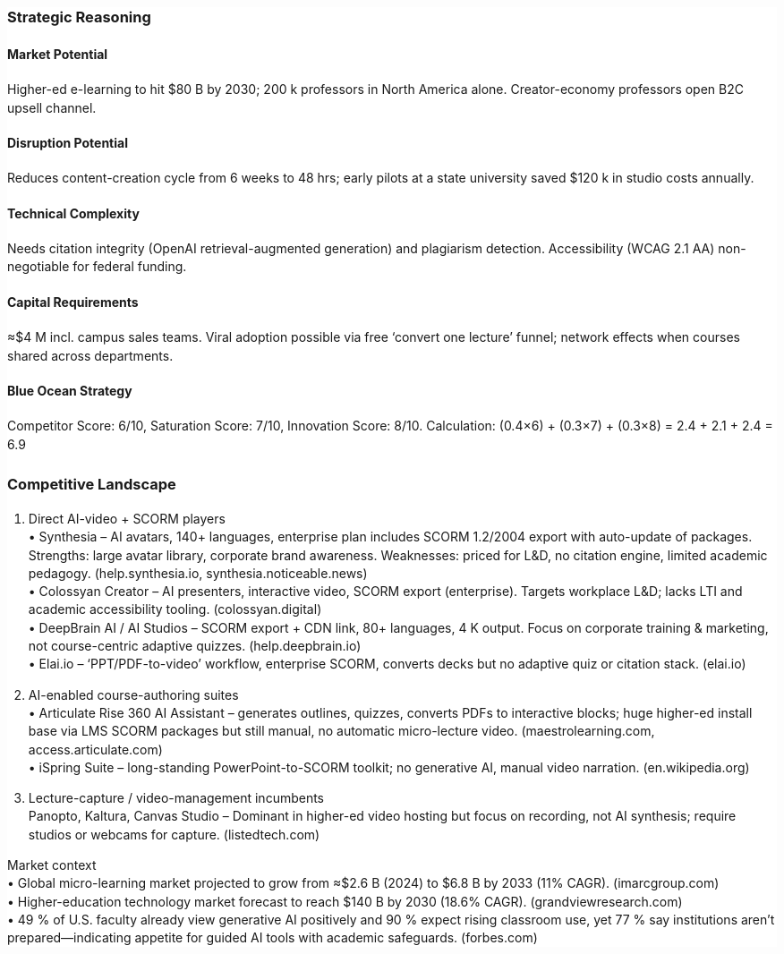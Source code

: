 ### Strategic Reasoning

#### Market Potential
Higher-ed e-learning to hit $80 B by 2030; 200 k professors in North America alone. Creator-economy professors open B2C upsell channel.

#### Disruption Potential
Reduces content-creation cycle from 6 weeks to 48 hrs; early pilots at a state university saved $120 k in studio costs annually.

#### Technical Complexity
Needs citation integrity (OpenAI retrieval-augmented generation) and plagiarism detection. Accessibility (WCAG 2.1 AA) non-negotiable for federal funding.

#### Capital Requirements
≈$4 M incl. campus sales teams. Viral adoption possible via free ‘convert one lecture’ funnel; network effects when courses shared across departments.

#### Blue Ocean Strategy
Competitor Score: 6/10, Saturation Score: 7/10, Innovation Score: 8/10. Calculation: (0.4×6) + (0.3×7) + (0.3×8) = 2.4 + 2.1 + 2.4 = 6.9

### Competitive Landscape
1. Direct AI-video + SCORM players  
   • Synthesia – AI avatars, 140+ languages, enterprise plan includes SCORM 1.2/2004 export with auto-update of packages. Strengths: large avatar library, corporate brand awareness. Weaknesses: priced for L&D, no citation engine, limited academic pedagogy. (help.synthesia.io, synthesia.noticeable.news)  
   • Colossyan Creator – AI presenters, interactive video, SCORM export (enterprise). Targets workplace L&D; lacks LTI and academic accessibility tooling. (colossyan.digital)  
   • DeepBrain AI / AI Studios – SCORM export + CDN link, 80+ languages, 4 K output. Focus on corporate training & marketing, not course-centric adaptive quizzes. (help.deepbrain.io)  
   • Elai.io – ‘PPT/PDF-to-video’ workflow, enterprise SCORM, converts decks but no adaptive quiz or citation stack. (elai.io)

2. AI-enabled course-authoring suites  
   • Articulate Rise 360 AI Assistant – generates outlines, quizzes, converts PDFs to interactive blocks; huge higher-ed install base via LMS SCORM packages but still manual, no automatic micro-lecture video. (maestrolearning.com, access.articulate.com)  
   • iSpring Suite – long-standing PowerPoint-to-SCORM toolkit; no generative AI, manual video narration. (en.wikipedia.org)

3. Lecture-capture / video-management incumbents  
   Panopto, Kaltura, Canvas Studio – Dominant in higher-ed video hosting but focus on recording, not AI synthesis; require studios or webcams for capture. (listedtech.com)

Market context  
• Global micro-learning market projected to grow from ≈$2.6 B (2024) to $6.8 B by 2033 (11% CAGR). (imarcgroup.com)  
• Higher-education technology market forecast to reach $140 B by 2030 (18.6% CAGR). (grandviewresearch.com)  
• 49 % of U.S. faculty already view generative AI positively and 90 % expect rising classroom use, yet 77 % say institutions aren’t prepared—indicating appetite for guided AI tools with academic safeguards. (forbes.com)
